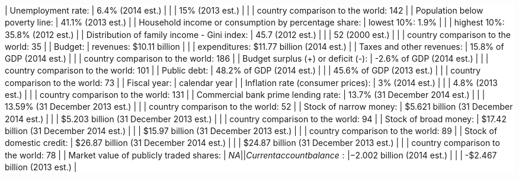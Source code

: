 | Unemployment rate: | 6.4% (2014 est.) |
| | 15% (2013 est.) |
| | country comparison to the world:  142 |
| Population below poverty line: | 41.1% (2013 est.) |
| Household income or consumption by percentage share: | lowest 10%: 1.9% |
| | highest 10%: 35.8% (2012 est.) |
| Distribution of family income - Gini index: | 45.7 (2012 est.) |
| | 52 (2000 est.) |
| | country comparison to the world:  35 |
| Budget: | revenues: $10.11 billion |
| | expenditures: $11.77 billion (2014 est.) |
| Taxes and other revenues: | 15.8% of GDP (2014 est.) |
| | country comparison to the world:  186 |
| Budget surplus (+) or deficit (-): | -2.6% of GDP (2014 est.) |
| | country comparison to the world:  101 |
| Public debt: | 48.2% of GDP (2014 est.) |
| | 45.6% of GDP (2013 est.) |
| | country comparison to the world:  73 |
| Fiscal year: | calendar year |
| Inflation rate (consumer prices): | 3% (2014 est.) |
| | 4.8% (2013 est.) |
| | country comparison to the world:  131 |
| Commercial bank prime lending rate: | 13.7% (31 December 2014 est.) |
| | 13.59% (31 December 2013 est.) |
| | country comparison to the world:  52 |
| Stock of narrow money: | $5.621 billion (31 December 2014 est.) |
| | $5.203 billion (31 December 2013 est.) |
| | country comparison to the world:  94 |
| Stock of broad money: | $17.42 billion (31 December 2014 est.) |
| | $15.97 billion (31 December 2013 est.) |
| | country comparison to the world:  89 |
| Stock of domestic credit: | $26.87 billion (31 December 2014 est.) |
| | $24.87 billion (31 December 2013 est.) |
| | country comparison to the world:  78 |
| Market value of publicly traded shares: | $NA |
| Current account balance: | -$2.002 billion (2014 est.) |
| | -$2.467 billion (2013 est.) |